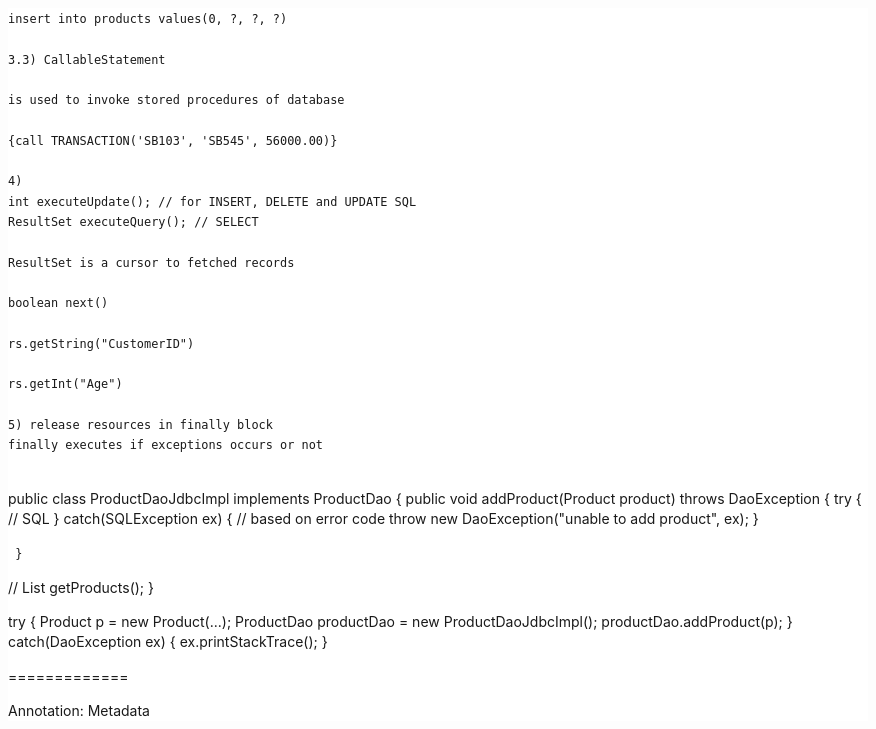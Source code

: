 ```
insert into products values(0, ?, ?, ?)

3.3) CallableStatement

is used to invoke stored procedures of database

{call TRANSACTION('SB103', 'SB545', 56000.00)}

4) 
int executeUpdate(); // for INSERT, DELETE and UPDATE SQL
ResultSet executeQuery(); // SELECT

ResultSet is a cursor to fetched records

boolean next()

rs.getString("CustomerID")

rs.getInt("Age")

5) release resources in finally block
finally executes if exceptions occurs or not


```

public class ProductDaoJdbcImpl implements ProductDao {
     public void addProduct(Product product) throws DaoException {
        try {
             // SQL 
        } catch(SQLException ex) {
            // based on error code
            throw new DaoException("unable to add product", ex);
        }
      
       
     }
   // List<Product> getProducts();
}




try {
    Product p = new Product(...);
    ProductDao productDao = new ProductDaoJdbcImpl();
    productDao.addProduct(p);
} catch(DaoException ex) {
    ex.printStackTrace();
}


=============

Annotation: Metadata
